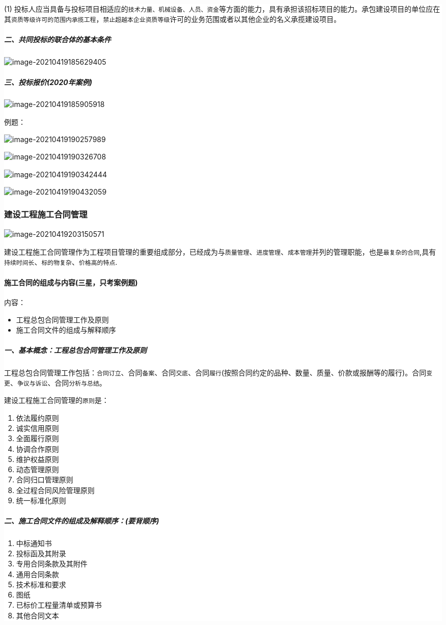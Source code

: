 (1) 投标人应当具备与投标项目相适应的`技术力量、机械设备、人员、资金`等方面的能力，具有承担该招标项目的能力。承包建设项目的单位应在其`资质等级许可的范围内承揽工程`，`禁止超越本企业资质等级`许可的业务范围或者以其他企业的名义承揽建设项目。

##### 二、共同投标的联合体的基本条件

![image-20210419185629405](https://gitee.com/JefferyZero/imgcloud/raw/master/img/image-20210419185629405.png)

##### 三、投标报价(2020年案例)

![image-20210419185905918](https://gitee.com/JefferyZero/imgcloud/raw/master/img/image-20210419185905918.png)

例题：

![image-20210419190257989](https://gitee.com/JefferyZero/imgcloud/raw/master/img/image-20210419190257989.png)

![image-20210419190326708](https://gitee.com/JefferyZero/imgcloud/raw/master/img/image-20210419190326708.png)

![image-20210419190342444](https://gitee.com/JefferyZero/imgcloud/raw/master/img/image-20210419190342444.png)

![image-20210419190432059](https://gitee.com/JefferyZero/imgcloud/raw/master/img/image-20210419190432059.png)

### 建设工程施工合同管理

![image-20210419203150571](https://gitee.com/JefferyZero/imgcloud/raw/master/img/image-20210419203150571.png)

建设工程施工合同管理作为工程项目管理的重要组成部分，已经成为与`质量管理`、`进度管理`、`成本管理`并列的管理职能，也是`最复杂的合同`,具有`持续时间长`、`标的物复杂`、`价格高的特点`.

#### 施工合同的组成与内容(三星，只考案例题)

内容：

- 工程总包合同管理工作及原则
- 施工合同文件的组成与解释顺序

##### 一、基本概念：工程总包合同管理工作及原则

工程总包合同管理工作包括：`合同订立`、合同`备案`、合同`交底`、合同`履行`(按照合同约定的品种、数量、质量、价款或报酬等的履行)。合同`变更`、`争议与诉讼`、合同`分析与总结`。

建设工程施工合同管理的`原则`是：

1. 依法履约原则
2. 诚实信用原则
3. 全面履行原则
4. 协调合作原则
5. 维护权益原则
6. 动态管理原则
7. 合同归口管理原则
8. 全过程合同风险管理原则
9. 统一标准化原则

##### 二、施工合同文件的组成及解释顺序：(要背顺序)

1. 中标通知书
2. 投标函及其附录
3. 专用合同条款及其附件
4. 通用合同条款
5. 技术标准和要求
6. 图纸
7. 已标价工程量清单或预算书
8. 其他合同文本
